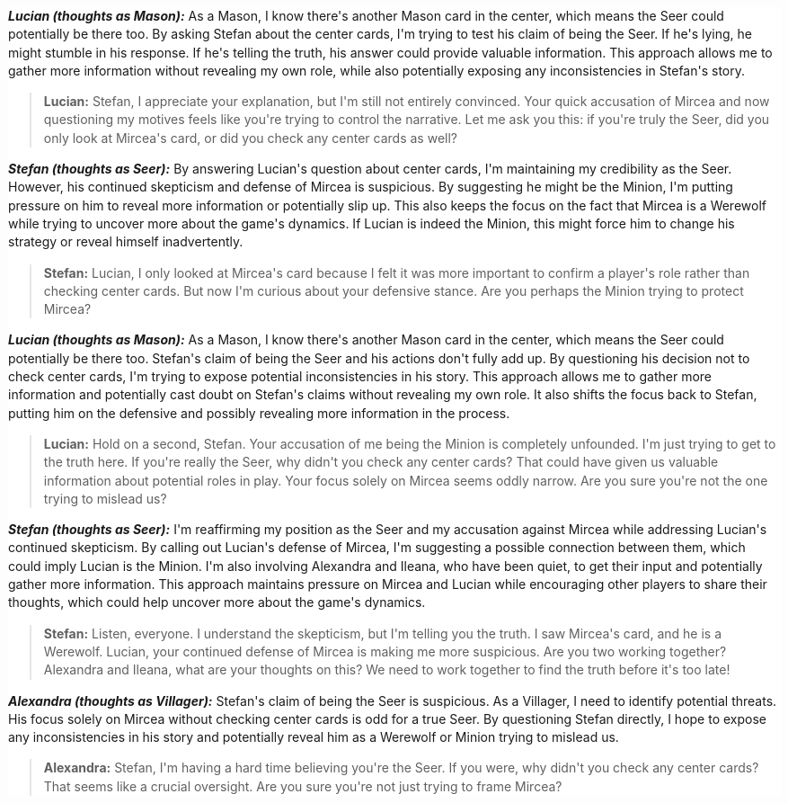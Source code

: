 
***Lucian (thoughts as Mason):*** As a Mason, I know there's another Mason card in the center, which means the Seer could potentially be there too. By asking Stefan about the center cards, I'm trying to test his claim of being the Seer. If he's lying, he might stumble in his response. If he's telling the truth, his answer could provide valuable information. This approach allows me to gather more information without revealing my own role, while also potentially exposing any inconsistencies in Stefan's story.
> **Lucian:** Stefan, I appreciate your explanation, but I'm still not entirely convinced. Your quick accusation of Mircea and now questioning my motives feels like you're trying to control the narrative. Let me ask you this: if you're truly the Seer, did you only look at Mircea's card, or did you check any center cards as well?


***Stefan (thoughts as Seer):*** By answering Lucian's question about center cards, I'm maintaining my credibility as the Seer. However, his continued skepticism and defense of Mircea is suspicious. By suggesting he might be the Minion, I'm putting pressure on him to reveal more information or potentially slip up. This also keeps the focus on the fact that Mircea is a Werewolf while trying to uncover more about the game's dynamics. If Lucian is indeed the Minion, this might force him to change his strategy or reveal himself inadvertently.
> **Stefan:** Lucian, I only looked at Mircea's card because I felt it was more important to confirm a player's role rather than checking center cards. But now I'm curious about your defensive stance. Are you perhaps the Minion trying to protect Mircea?


***Lucian (thoughts as Mason):*** As a Mason, I know there's another Mason card in the center, which means the Seer could potentially be there too. Stefan's claim of being the Seer and his actions don't fully add up. By questioning his decision not to check center cards, I'm trying to expose potential inconsistencies in his story. This approach allows me to gather more information and potentially cast doubt on Stefan's claims without revealing my own role. It also shifts the focus back to Stefan, putting him on the defensive and possibly revealing more information in the process.
> **Lucian:** Hold on a second, Stefan. Your accusation of me being the Minion is completely unfounded. I'm just trying to get to the truth here. If you're really the Seer, why didn't you check any center cards? That could have given us valuable information about potential roles in play. Your focus solely on Mircea seems oddly narrow. Are you sure you're not the one trying to mislead us?


***Stefan (thoughts as Seer):*** I'm reaffirming my position as the Seer and my accusation against Mircea while addressing Lucian's continued skepticism. By calling out Lucian's defense of Mircea, I'm suggesting a possible connection between them, which could imply Lucian is the Minion. I'm also involving Alexandra and Ileana, who have been quiet, to get their input and potentially gather more information. This approach maintains pressure on Mircea and Lucian while encouraging other players to share their thoughts, which could help uncover more about the game's dynamics.
> **Stefan:** Listen, everyone. I understand the skepticism, but I'm telling you the truth. I saw Mircea's card, and he is a Werewolf. Lucian, your continued defense of Mircea is making me more suspicious. Are you two working together? Alexandra and Ileana, what are your thoughts on this? We need to work together to find the truth before it's too late!


***Alexandra (thoughts as Villager):*** Stefan's claim of being the Seer is suspicious. As a Villager, I need to identify potential threats. His focus solely on Mircea without checking center cards is odd for a true Seer. By questioning Stefan directly, I hope to expose any inconsistencies in his story and potentially reveal him as a Werewolf or Minion trying to mislead us.
> **Alexandra:** Stefan, I'm having a hard time believing you're the Seer. If you were, why didn't you check any center cards? That seems like a crucial oversight. Are you sure you're not just trying to frame Mircea?
